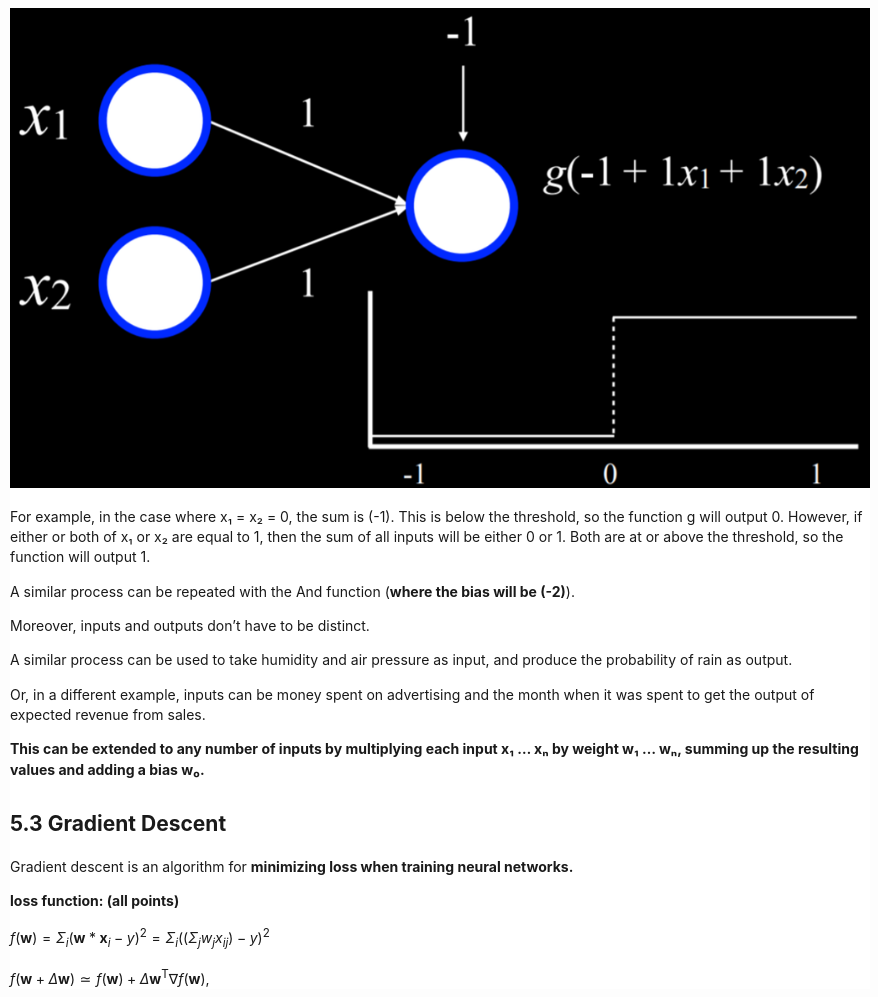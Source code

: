 ![1673849444181](image/lecture5/1673849444181.png)

For example, in the case where x₁ = x₂ = 0, the sum is (-1). This is below the threshold, so the function g will output 0. However, if either or both of x₁ or x₂ are equal to 1, then the sum of all inputs will be either 0 or 1. Both are at or above the threshold, so the function will output 1.

A similar process can be repeated with the And function (**where the bias will be (-2)**).

Moreover, inputs and outputs don’t have to be distinct.

A similar process can be used to take humidity and air pressure as input, and produce the probability of rain as output.

Or, in a different example, inputs can be money spent on advertising and the month when it was spent to get the output of expected revenue from sales.

**This can be extended to any number of inputs by multiplying each input x₁ … xₙ by weight w₁ … wₙ, summing up the resulting values and adding a bias w₀.**

## 5.3 Gradient Descent

Gradient descent is an algorithm for **minimizing loss when training neural networks.**

**loss function: (all points)**

$f(\boldsymbol{w}) = \Sigma_{i} (\boldsymbol{w} * \boldsymbol{x}_{i} - y)^{2} = \Sigma_{i} ({(\Sigma_{j}w_{j}x_{ij}) - y} )^{2}$

$f(\boldsymbol{w}+\Delta \boldsymbol{w}) \simeq f(\boldsymbol{w})+\Delta \boldsymbol{w}^{\mathrm{T}} \nabla f(\boldsymbol{w}),$

